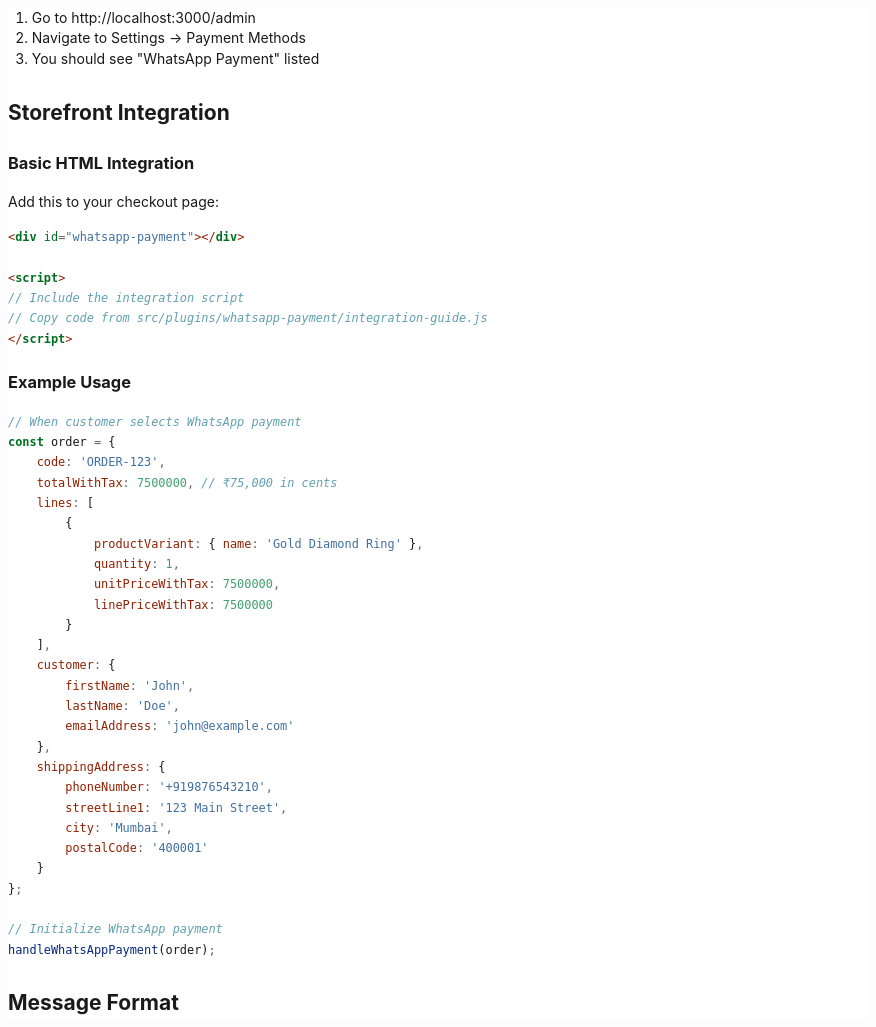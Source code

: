 1. Go to http://localhost:3000/admin
2. Navigate to Settings → Payment Methods
3. You should see "WhatsApp Payment" listed

## Storefront Integration

### Basic HTML Integration

Add this to your checkout page:

```html
<div id="whatsapp-payment"></div>

<script>
// Include the integration script
// Copy code from src/plugins/whatsapp-payment/integration-guide.js
</script>
```

### Example Usage

```javascript
// When customer selects WhatsApp payment
const order = {
    code: 'ORDER-123',
    totalWithTax: 7500000, // ₹75,000 in cents
    lines: [
        {
            productVariant: { name: 'Gold Diamond Ring' },
            quantity: 1,
            unitPriceWithTax: 7500000,
            linePriceWithTax: 7500000
        }
    ],
    customer: {
        firstName: 'John',
        lastName: 'Doe',
        emailAddress: 'john@example.com'
    },
    shippingAddress: {
        phoneNumber: '+919876543210',
        streetLine1: '123 Main Street',
        city: 'Mumbai',
        postalCode: '400001'
    }
};

// Initialize WhatsApp payment
handleWhatsAppPayment(order);
```

## Message Format
